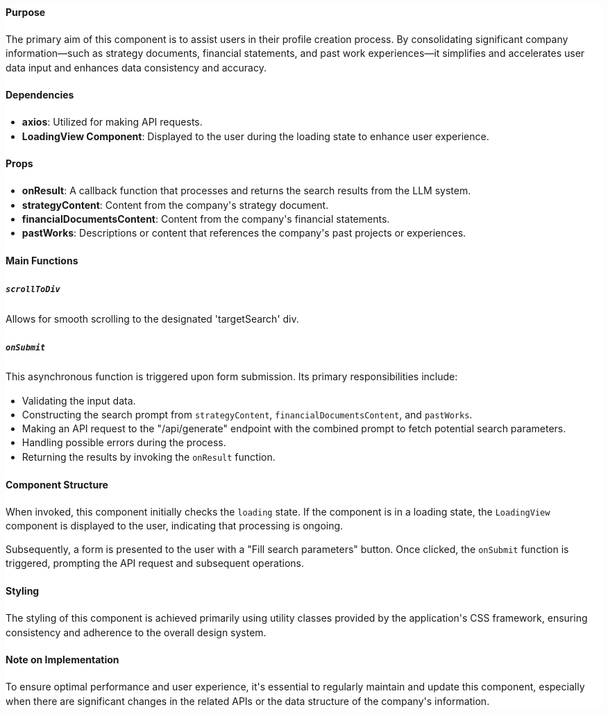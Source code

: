 #### Purpose

The primary aim of this component is to assist users in their profile creation process. By consolidating significant company information—such as strategy documents, financial statements, and past work experiences—it simplifies and accelerates user data input and enhances data consistency and accuracy.

#### Dependencies

- **axios**: Utilized for making API requests.
- **LoadingView Component**: Displayed to the user during the loading state to enhance user experience.

#### Props

- **onResult**: A callback function that processes and returns the search results from the LLM system.
- **strategyContent**: Content from the company's strategy document.
- **financialDocumentsContent**: Content from the company's financial statements.
- **pastWorks**: Descriptions or content that references the company's past projects or experiences.

#### Main Functions

##### `scrollToDiv`

Allows for smooth scrolling to the designated 'targetSearch' div.

##### `onSubmit`

This asynchronous function is triggered upon form submission. Its primary responsibilities include:

- Validating the input data.
- Constructing the search prompt from `strategyContent`, `financialDocumentsContent`, and `pastWorks`.
- Making an API request to the "/api/generate" endpoint with the combined prompt to fetch potential search parameters.
- Handling possible errors during the process.
- Returning the results by invoking the `onResult` function.

#### Component Structure

When invoked, this component initially checks the `loading` state. If the component is in a loading state, the `LoadingView` component is displayed to the user, indicating that processing is ongoing.

Subsequently, a form is presented to the user with a "Fill search parameters" button. Once clicked, the `onSubmit` function is triggered, prompting the API request and subsequent operations.

#### Styling

The styling of this component is achieved primarily using utility classes provided by the application's CSS framework, ensuring consistency and adherence to the overall design system.

#### Note on Implementation

To ensure optimal performance and user experience, it's essential to regularly maintain and update this component, especially when there are significant changes in the related APIs or the data structure of the company's information.
